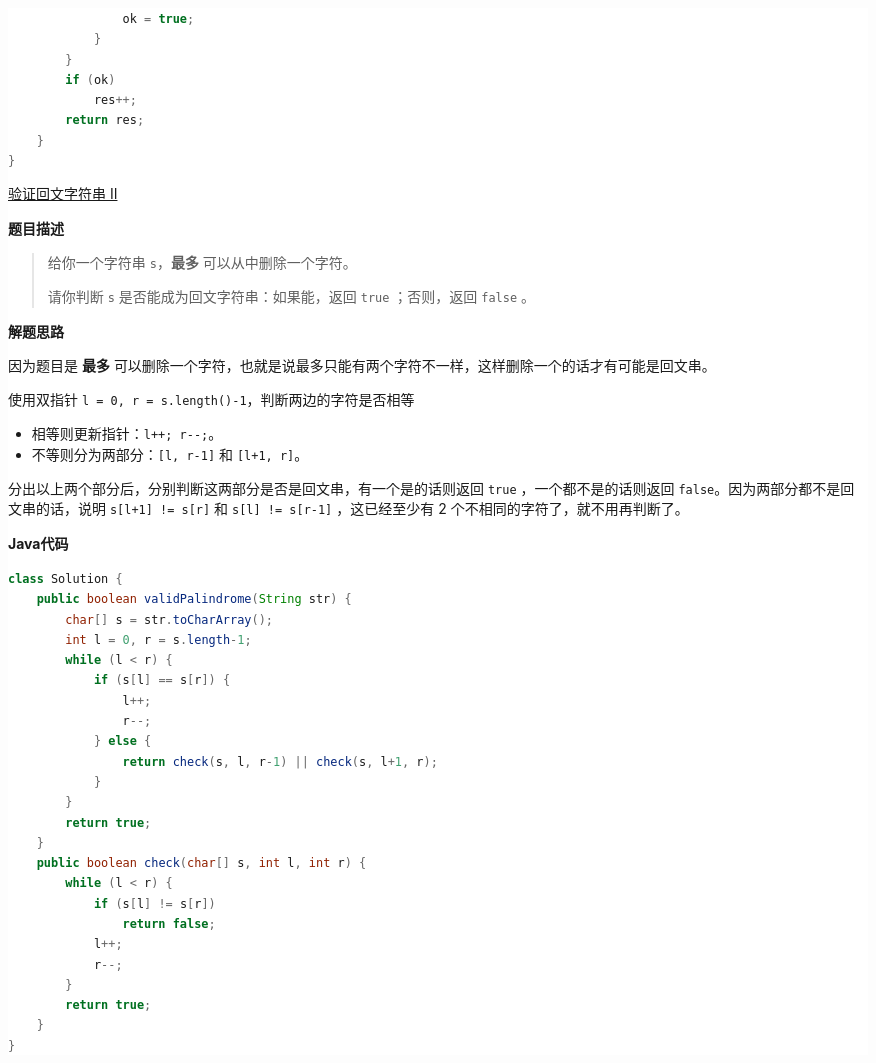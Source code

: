 ```java
                ok = true;
            }
        }
        if (ok)
            res++;
        return res;
    }
}
```

  [验证回文字符串 Ⅱ](https://leetcode-cn.com/problems/valid-palindrome-ii/)

**题目描述**

> 给你一个字符串 `s`，**最多** 可以从中删除一个字符。
>
> 请你判断 `s` 是否能成为回文字符串：如果能，返回 `true` ；否则，返回 `false` 。

**解题思路**

因为题目是 **最多** 可以删除一个字符，也就是说最多只能有两个字符不一样，这样删除一个的话才有可能是回文串。

使用双指针 `l = 0, r = s.length()-1`，判断两边的字符是否相等

+ 相等则更新指针：`l++; r--;`。
+ 不等则分为两部分：`[l, r-1]` 和 `[l+1, r]`。

分出以上两个部分后，分别判断这两部分是否是回文串，有一个是的话则返回 `true` ，一个都不是的话则返回 `false`。因为两部分都不是回文串的话，说明 `s[l+1] != s[r]` 和 `s[l] != s[r-1]` ，这已经至少有 2 个不相同的字符了，就不用再判断了。

**Java代码**

```java
class Solution {
    public boolean validPalindrome(String str) {
        char[] s = str.toCharArray();
        int l = 0, r = s.length-1;
        while (l < r) {
            if (s[l] == s[r]) {
                l++;
                r--;
            } else {
                return check(s, l, r-1) || check(s, l+1, r);
            }
        }
        return true;
    }
    public boolean check(char[] s, int l, int r) {
        while (l < r) {
            if (s[l] != s[r])
                return false;
            l++;
            r--;
        }
        return true;
    }
}
```
